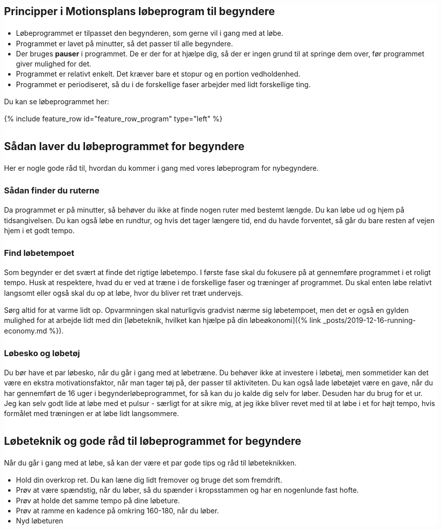 ## Principper i Motionsplans løbeprogram til begyndere

- Løbeprogrammet er tilpasset den begynderen, som gerne vil i gang med at løbe.
- Programmet er lavet på minutter, så det passer til alle begyndere.
- Der bruges **pauser** i programmet. De er der for at hjælpe dig, så der er ingen grund til at springe dem over, før programmet giver mulighed for det.
- Programmet er relativt enkelt. Det kræver bare et stopur og en portion vedholdenhed.
- Programmet er periodiseret, så du i de forskellige faser arbejder med lidt forskellige ting.

Du kan se løbeprogrammet her:

{% include feature_row id="feature_row_program" type="left" %}

## Sådan laver du løbeprogrammet for begyndere

Her er nogle gode råd til, hvordan du kommer i gang med vores løbeprogram for nybegyndere.

### Sådan finder du ruterne

Da programmet er på minutter, så behøver du ikke at finde nogen ruter med bestemt længde. Du kan løbe ud og hjem på tidsangivelsen. Du kan også løbe en rundtur, og hvis det tager længere tid, end du havde forventet, så går du bare resten af vejen hjem i et godt tempo.

### Find løbetempoet

Som begynder er det svært at finde det rigtige løbetempo. I første fase skal du fokusere på at gennemføre programmet i et roligt tempo. Husk at respektere, hvad du er ved at træne i de forskellige faser og træninger af programmet. Du skal enten løbe relativt langsomt eller også skal du op at løbe, hvor du bliver ret træt undervejs.

Sørg altid for at varme lidt op. Opvarmningen skal naturligvis gradvist nærme sig løbetempoet, men det er også en gylden mulighed for at arbejde lidt med din [løbeteknik, hvilket kan hjælpe på din løbeøkonomi]({% link _posts/2019-12-16-running-economy.md %}).

### Løbesko og løbetøj

Du bør have et par løbesko, når du går i gang med at løbetræne. Du behøver ikke at investere i løbetøj, men sommetider kan det være en ekstra motivationsfaktor, når man tager tøj på, der passer til aktiviteten. Du kan også lade løbetøjet være en gave, når du har gennemført de 16 uger i begynderløbeprogrammet, for så kan du jo kalde dig selv for løber. Desuden har du brug for et ur. Jeg kan selv godt lide at løbe med et pulsur - særligt for at sikre mig, at jeg ikke bliver revet med til at løbe i et for højt tempo, hvis formålet med træningen er at løbe lidt langsommere.

## Løbeteknik og gode råd til løbeprogrammet for begyndere

Når du går i gang med at løbe, så kan der være et par gode tips og råd til løbeteknikken.

- Hold din overkrop ret. Du kan læne dig lidt fremover og bruge det som fremdrift.
- Prøv at være spændstig, når du løber, så du spænder i kropsstammen og har en nogenlunde fast hofte.
- Prøv at holde det samme tempo på dine løbeture.
- Prøv at ramme en kadence på omkring 160-180, når du løber.
- Nyd løbeturen
